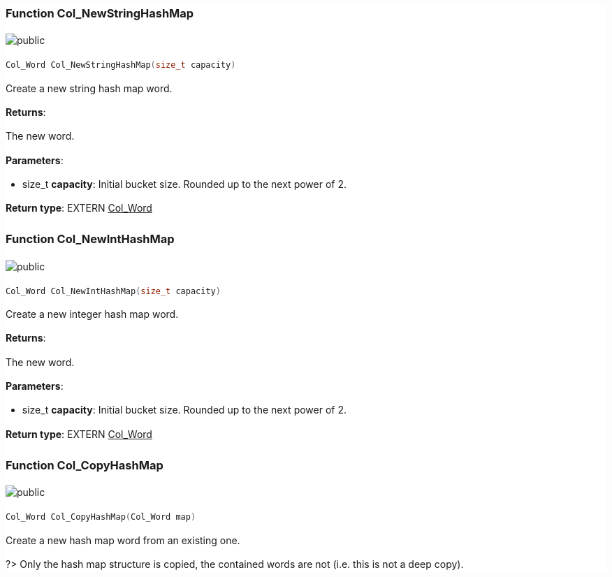 <a id="group__hashmap__words_1ga83815df8c509dbf24974ed447ed5ad75"></a>
### Function Col\_NewStringHashMap

![][public]

```cpp
Col_Word Col_NewStringHashMap(size_t capacity)
```

Create a new string hash map word.

**Returns**:

The new word.



**Parameters**:

* size_t **capacity**: Initial bucket size. Rounded up to the next power of 2.

**Return type**: EXTERN [Col\_Word](col_word_8h.md#group__words_1gadb626f9e195212e4fdfba7df154ad043)

<a id="group__hashmap__words_1ga21868cc2f614fe73e31690d5d233e0c9"></a>
### Function Col\_NewIntHashMap

![][public]

```cpp
Col_Word Col_NewIntHashMap(size_t capacity)
```

Create a new integer hash map word.

**Returns**:

The new word.



**Parameters**:

* size_t **capacity**: Initial bucket size. Rounded up to the next power of 2.

**Return type**: EXTERN [Col\_Word](col_word_8h.md#group__words_1gadb626f9e195212e4fdfba7df154ad043)

<a id="group__hashmap__words_1ga9ebda3b577662e8b1dcf9a227d106f22"></a>
### Function Col\_CopyHashMap

![][public]

```cpp
Col_Word Col_CopyHashMap(Col_Word map)
```

Create a new hash map word from an existing one.

?> Only the hash map structure is copied, the contained words are not (i.e. this is not a deep copy).


[public]: https://img.shields.io/badge/-public-brightgreen (public)
[C++]: https://img.shields.io/badge/language-C%2B%2B-blue (C++)
[Markdown]: https://img.shields.io/badge/language-Markdown-blue (Markdown)
[private]: https://img.shields.io/badge/-private-red (private)
[static]: https://img.shields.io/badge/-static-lightgrey (static)